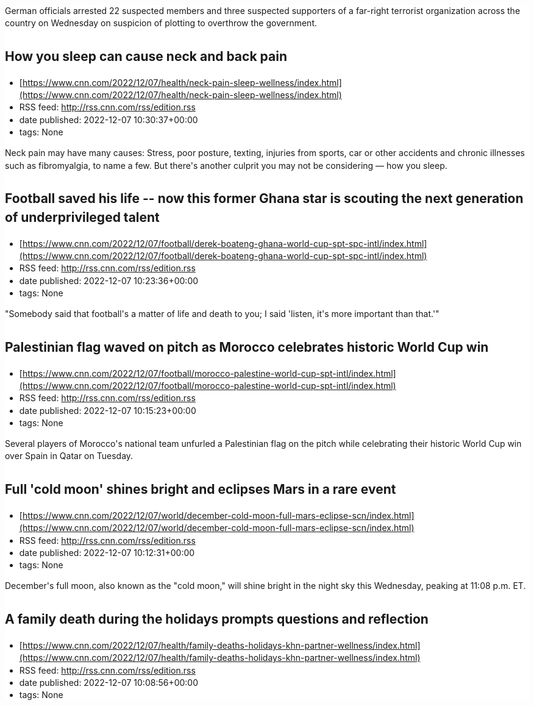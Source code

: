 German officials arrested 22 suspected members and three suspected supporters of a far-right terrorist organization across the country on Wednesday on suspicion of plotting to overthrow the government.

## How you sleep can cause neck and back pain
 - [https://www.cnn.com/2022/12/07/health/neck-pain-sleep-wellness/index.html](https://www.cnn.com/2022/12/07/health/neck-pain-sleep-wellness/index.html)
 - RSS feed: http://rss.cnn.com/rss/edition.rss
 - date published: 2022-12-07 10:30:37+00:00
 - tags: None

Neck pain may have many causes: Stress, poor posture, texting, injuries from sports, car or other accidents and chronic illnesses such as fibromyalgia, to name a few. But there's another culprit you may not be considering — how you sleep.

## Football saved his life -- now this former Ghana star is scouting the next generation of underprivileged talent
 - [https://www.cnn.com/2022/12/07/football/derek-boateng-ghana-world-cup-spt-spc-intl/index.html](https://www.cnn.com/2022/12/07/football/derek-boateng-ghana-world-cup-spt-spc-intl/index.html)
 - RSS feed: http://rss.cnn.com/rss/edition.rss
 - date published: 2022-12-07 10:23:36+00:00
 - tags: None

"Somebody said that football's a matter of life and death to you; I said 'listen, it's more important than that.'"

## Palestinian flag waved on pitch as Morocco celebrates historic World Cup win
 - [https://www.cnn.com/2022/12/07/football/morocco-palestine-world-cup-spt-intl/index.html](https://www.cnn.com/2022/12/07/football/morocco-palestine-world-cup-spt-intl/index.html)
 - RSS feed: http://rss.cnn.com/rss/edition.rss
 - date published: 2022-12-07 10:15:23+00:00
 - tags: None

Several players of Morocco's national team unfurled a Palestinian flag on the pitch while celebrating their historic World Cup win over Spain in Qatar on Tuesday.

## Full 'cold moon' shines bright and eclipses Mars in a rare event
 - [https://www.cnn.com/2022/12/07/world/december-cold-moon-full-mars-eclipse-scn/index.html](https://www.cnn.com/2022/12/07/world/december-cold-moon-full-mars-eclipse-scn/index.html)
 - RSS feed: http://rss.cnn.com/rss/edition.rss
 - date published: 2022-12-07 10:12:31+00:00
 - tags: None

December's full moon, also known as the "cold moon," will shine bright in the night sky this Wednesday, peaking at 11:08 p.m. ET.

## A family death during the holidays prompts questions and reflection
 - [https://www.cnn.com/2022/12/07/health/family-deaths-holidays-khn-partner-wellness/index.html](https://www.cnn.com/2022/12/07/health/family-deaths-holidays-khn-partner-wellness/index.html)
 - RSS feed: http://rss.cnn.com/rss/edition.rss
 - date published: 2022-12-07 10:08:56+00:00
 - tags: None
